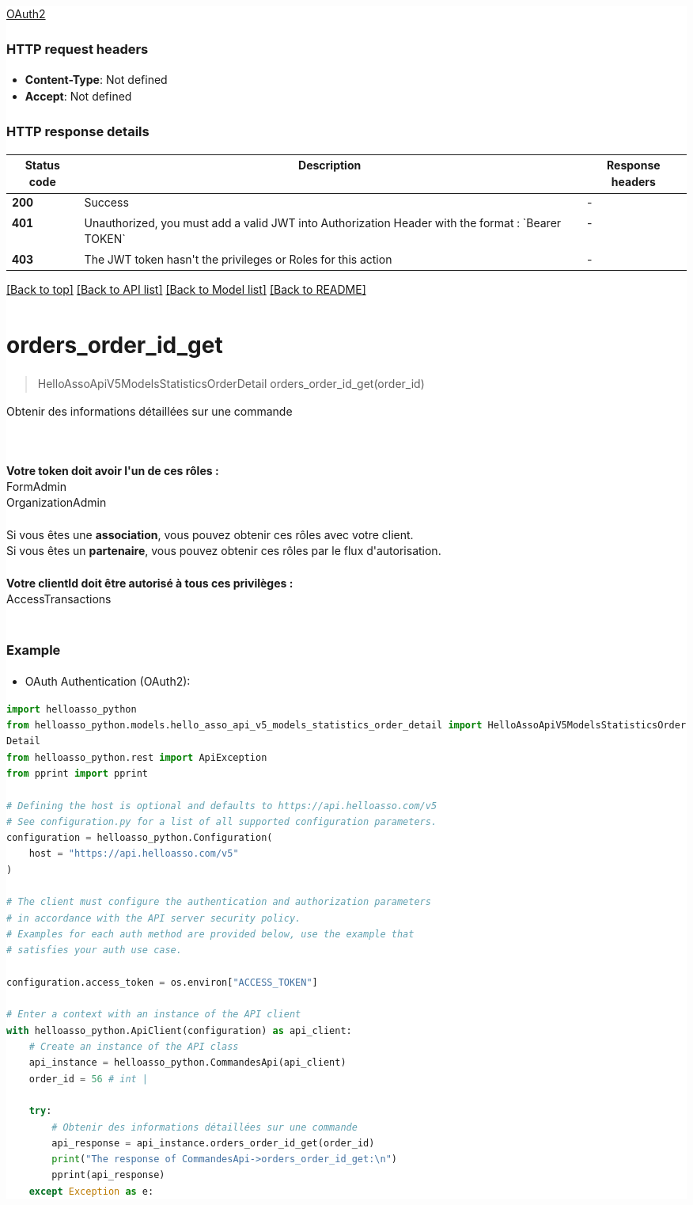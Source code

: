 [OAuth2](../README.md#OAuth2)

### HTTP request headers

 - **Content-Type**: Not defined
 - **Accept**: Not defined

### HTTP response details

| Status code | Description | Response headers |
|-------------|-------------|------------------|
**200** | Success |  -  |
**401** | Unauthorized, you must add a valid JWT into Authorization Header with the format : &#x60;Bearer TOKEN&#x60; |  -  |
**403** | The JWT token hasn&#39;t the privileges or Roles for this action |  -  |

[[Back to top]](#) [[Back to API list]](../README.md#documentation-for-api-endpoints) [[Back to Model list]](../README.md#documentation-for-models) [[Back to README]](../README.md)

# **orders_order_id_get**
> HelloAssoApiV5ModelsStatisticsOrderDetail orders_order_id_get(order_id)

Obtenir des informations détaillées sur une commande

<br/><br/><b>Votre token doit avoir l'un de ces rôles : </b><br/>FormAdmin<br/>OrganizationAdmin<br/><br/>Si vous êtes une <b>association</b>, vous pouvez obtenir ces rôles avec votre client.<br/>Si vous êtes un <b>partenaire</b>, vous pouvez obtenir ces rôles par le flux d'autorisation.<br/><br/><b>Votre clientId doit être autorisé à tous ces privilèges : </b> <br/> AccessTransactions<br/><br/>

### Example

* OAuth Authentication (OAuth2):

```python
import helloasso_python
from helloasso_python.models.hello_asso_api_v5_models_statistics_order_detail import HelloAssoApiV5ModelsStatisticsOrderDetail
from helloasso_python.rest import ApiException
from pprint import pprint

# Defining the host is optional and defaults to https://api.helloasso.com/v5
# See configuration.py for a list of all supported configuration parameters.
configuration = helloasso_python.Configuration(
    host = "https://api.helloasso.com/v5"
)

# The client must configure the authentication and authorization parameters
# in accordance with the API server security policy.
# Examples for each auth method are provided below, use the example that
# satisfies your auth use case.

configuration.access_token = os.environ["ACCESS_TOKEN"]

# Enter a context with an instance of the API client
with helloasso_python.ApiClient(configuration) as api_client:
    # Create an instance of the API class
    api_instance = helloasso_python.CommandesApi(api_client)
    order_id = 56 # int | 

    try:
        # Obtenir des informations détaillées sur une commande
        api_response = api_instance.orders_order_id_get(order_id)
        print("The response of CommandesApi->orders_order_id_get:\n")
        pprint(api_response)
    except Exception as e:
```